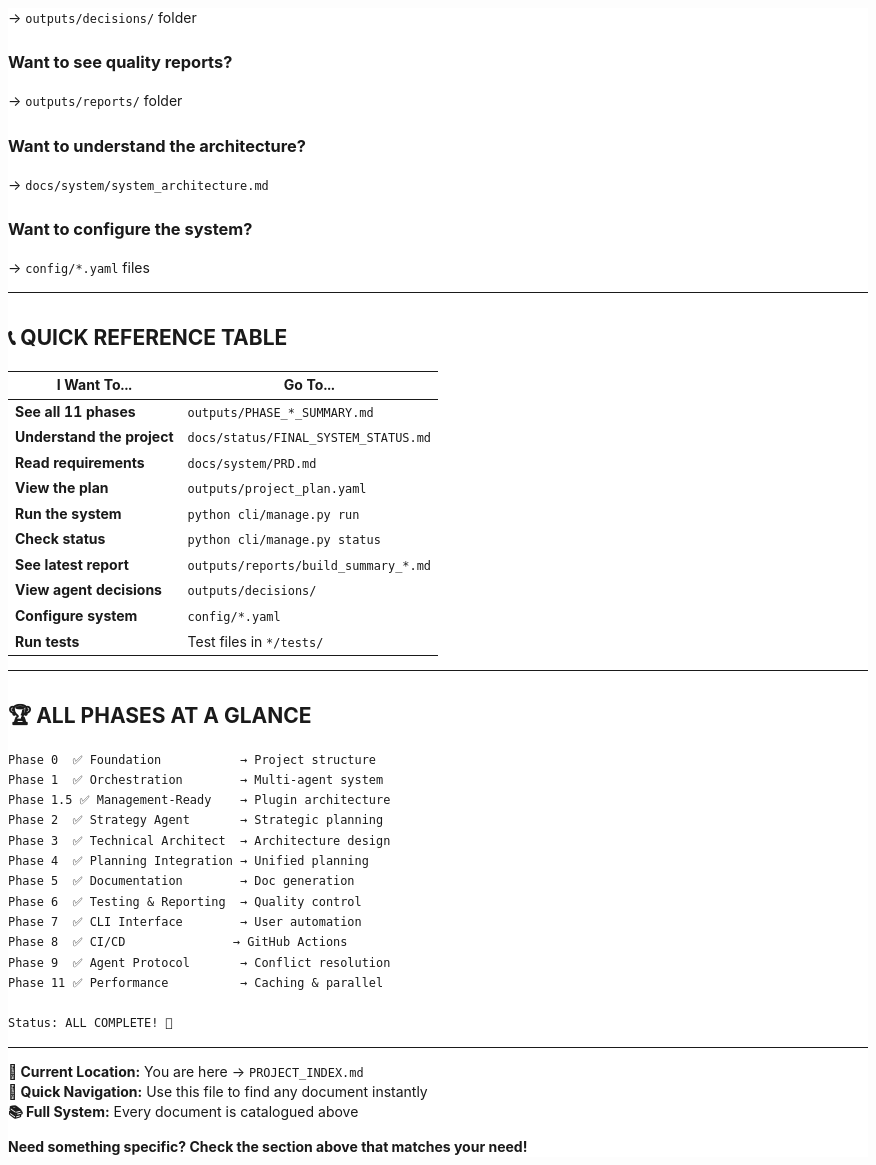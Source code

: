 → `outputs/decisions/` folder

### Want to see quality reports?

→ `outputs/reports/` folder

### Want to understand the architecture?

→ `docs/system/system_architecture.md`

### Want to configure the system?

→ `config/*.yaml` files

---

## 📞 **QUICK REFERENCE TABLE**

| I Want To...               | Go To...                             |
| -------------------------- | ------------------------------------ |
| **See all 11 phases**      | `outputs/PHASE_*_SUMMARY.md`         |
| **Understand the project** | `docs/status/FINAL_SYSTEM_STATUS.md` |
| **Read requirements**      | `docs/system/PRD.md`                 |
| **View the plan**          | `outputs/project_plan.yaml`          |
| **Run the system**         | `python cli/manage.py run`           |
| **Check status**           | `python cli/manage.py status`        |
| **See latest report**      | `outputs/reports/build_summary_*.md` |
| **View agent decisions**   | `outputs/decisions/`                 |
| **Configure system**       | `config/*.yaml`                      |
| **Run tests**              | Test files in `*/tests/`             |

---

## 🏆 **ALL PHASES AT A GLANCE**

```
Phase 0  ✅ Foundation           → Project structure
Phase 1  ✅ Orchestration        → Multi-agent system
Phase 1.5 ✅ Management-Ready    → Plugin architecture
Phase 2  ✅ Strategy Agent       → Strategic planning
Phase 3  ✅ Technical Architect  → Architecture design
Phase 4  ✅ Planning Integration → Unified planning
Phase 5  ✅ Documentation        → Doc generation
Phase 6  ✅ Testing & Reporting  → Quality control
Phase 7  ✅ CLI Interface        → User automation
Phase 8  ✅ CI/CD               → GitHub Actions
Phase 9  ✅ Agent Protocol       → Conflict resolution
Phase 11 ✅ Performance          → Caching & parallel

Status: ALL COMPLETE! 🎉
```

---

**📍 Current Location:** You are here → `PROJECT_INDEX.md`  
**🎯 Quick Navigation:** Use this file to find any document instantly  
**📚 Full System:** Every document is catalogued above

**Need something specific? Check the section above that matches your need!**
